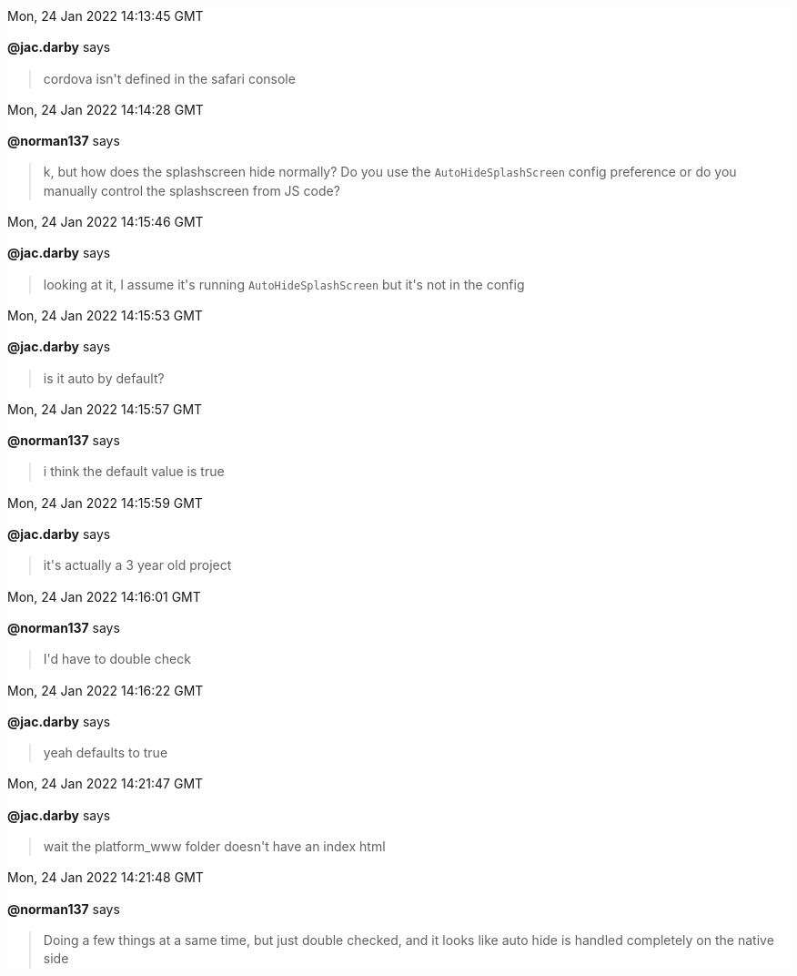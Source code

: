 Mon, 24 Jan 2022 14:13:45 GMT

__@jac.darby__ says 
> cordova isn't defined in the safari console
> 

Mon, 24 Jan 2022 14:14:28 GMT

__@norman137__ says 
> k, but how does the splashscreen hide normally? Do you use the `AutoHideSplashScreen` config preference or do you manually control the splashscreen from JS code?
> 

Mon, 24 Jan 2022 14:15:46 GMT

__@jac.darby__ says 
> looking at it, I assume it's running `AutoHideSplashScreen`  but it's not in the config
> 

Mon, 24 Jan 2022 14:15:53 GMT

__@jac.darby__ says 
> is it auto by default?
> 

Mon, 24 Jan 2022 14:15:57 GMT

__@norman137__ says 
> i think the default value is true
> 

Mon, 24 Jan 2022 14:15:59 GMT

__@jac.darby__ says 
> it's actually a 3 year old project
> 

Mon, 24 Jan 2022 14:16:01 GMT

__@norman137__ says 
> I'd have to double check
> 

Mon, 24 Jan 2022 14:16:22 GMT

__@jac.darby__ says 
> yeah defaults to true
> 

Mon, 24 Jan 2022 14:21:47 GMT

__@jac.darby__ says 
> wait the platform_www folder doesn't have an index html
> 

Mon, 24 Jan 2022 14:21:48 GMT

__@norman137__ says 
> Doing a few things at a same time, but just double checked, and it looks like auto hide is handled completely on the native side
> 
